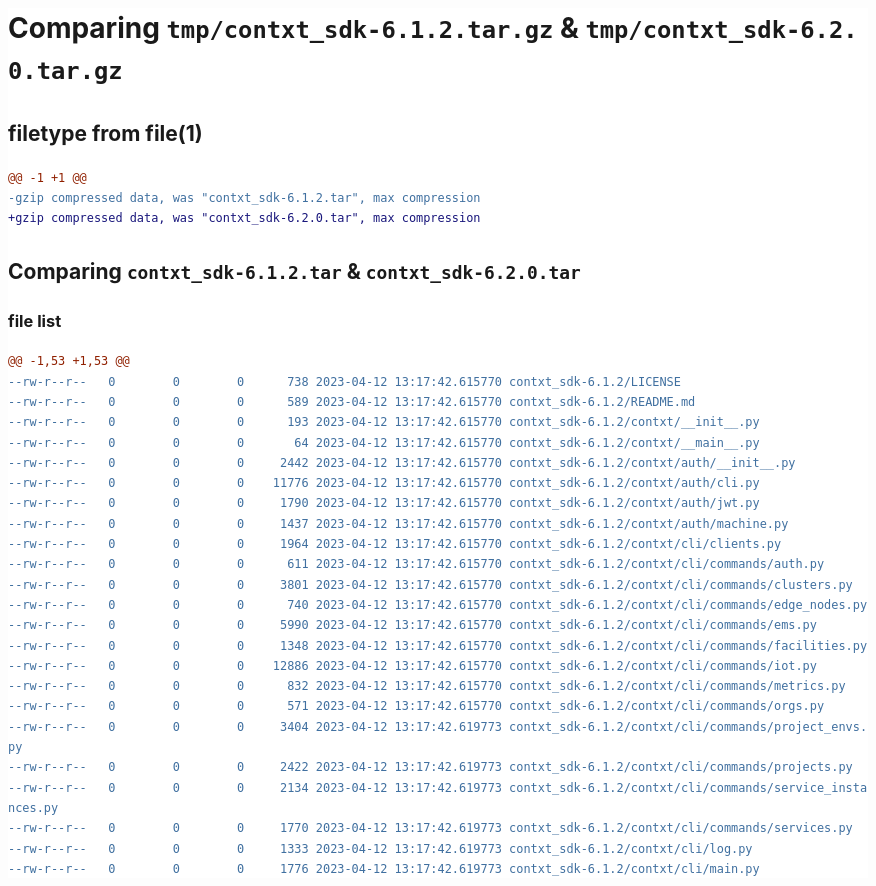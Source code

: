 # Comparing `tmp/contxt_sdk-6.1.2.tar.gz` & `tmp/contxt_sdk-6.2.0.tar.gz`

## filetype from file(1)

```diff
@@ -1 +1 @@
-gzip compressed data, was "contxt_sdk-6.1.2.tar", max compression
+gzip compressed data, was "contxt_sdk-6.2.0.tar", max compression
```

## Comparing `contxt_sdk-6.1.2.tar` & `contxt_sdk-6.2.0.tar`

### file list

```diff
@@ -1,53 +1,53 @@
--rw-r--r--   0        0        0      738 2023-04-12 13:17:42.615770 contxt_sdk-6.1.2/LICENSE
--rw-r--r--   0        0        0      589 2023-04-12 13:17:42.615770 contxt_sdk-6.1.2/README.md
--rw-r--r--   0        0        0      193 2023-04-12 13:17:42.615770 contxt_sdk-6.1.2/contxt/__init__.py
--rw-r--r--   0        0        0       64 2023-04-12 13:17:42.615770 contxt_sdk-6.1.2/contxt/__main__.py
--rw-r--r--   0        0        0     2442 2023-04-12 13:17:42.615770 contxt_sdk-6.1.2/contxt/auth/__init__.py
--rw-r--r--   0        0        0    11776 2023-04-12 13:17:42.615770 contxt_sdk-6.1.2/contxt/auth/cli.py
--rw-r--r--   0        0        0     1790 2023-04-12 13:17:42.615770 contxt_sdk-6.1.2/contxt/auth/jwt.py
--rw-r--r--   0        0        0     1437 2023-04-12 13:17:42.615770 contxt_sdk-6.1.2/contxt/auth/machine.py
--rw-r--r--   0        0        0     1964 2023-04-12 13:17:42.615770 contxt_sdk-6.1.2/contxt/cli/clients.py
--rw-r--r--   0        0        0      611 2023-04-12 13:17:42.615770 contxt_sdk-6.1.2/contxt/cli/commands/auth.py
--rw-r--r--   0        0        0     3801 2023-04-12 13:17:42.615770 contxt_sdk-6.1.2/contxt/cli/commands/clusters.py
--rw-r--r--   0        0        0      740 2023-04-12 13:17:42.615770 contxt_sdk-6.1.2/contxt/cli/commands/edge_nodes.py
--rw-r--r--   0        0        0     5990 2023-04-12 13:17:42.615770 contxt_sdk-6.1.2/contxt/cli/commands/ems.py
--rw-r--r--   0        0        0     1348 2023-04-12 13:17:42.615770 contxt_sdk-6.1.2/contxt/cli/commands/facilities.py
--rw-r--r--   0        0        0    12886 2023-04-12 13:17:42.615770 contxt_sdk-6.1.2/contxt/cli/commands/iot.py
--rw-r--r--   0        0        0      832 2023-04-12 13:17:42.615770 contxt_sdk-6.1.2/contxt/cli/commands/metrics.py
--rw-r--r--   0        0        0      571 2023-04-12 13:17:42.615770 contxt_sdk-6.1.2/contxt/cli/commands/orgs.py
--rw-r--r--   0        0        0     3404 2023-04-12 13:17:42.619773 contxt_sdk-6.1.2/contxt/cli/commands/project_envs.py
--rw-r--r--   0        0        0     2422 2023-04-12 13:17:42.619773 contxt_sdk-6.1.2/contxt/cli/commands/projects.py
--rw-r--r--   0        0        0     2134 2023-04-12 13:17:42.619773 contxt_sdk-6.1.2/contxt/cli/commands/service_instances.py
--rw-r--r--   0        0        0     1770 2023-04-12 13:17:42.619773 contxt_sdk-6.1.2/contxt/cli/commands/services.py
--rw-r--r--   0        0        0     1333 2023-04-12 13:17:42.619773 contxt_sdk-6.1.2/contxt/cli/log.py
--rw-r--r--   0        0        0     1776 2023-04-12 13:17:42.619773 contxt_sdk-6.1.2/contxt/cli/main.py
```